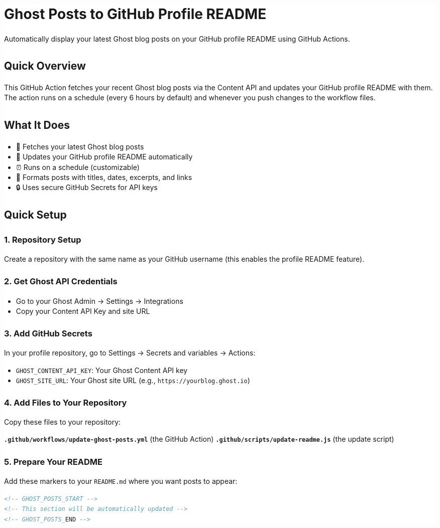 # Ghost Posts to GitHub Profile README

Automatically display your latest Ghost blog posts on your GitHub profile README using GitHub Actions.

## Quick Overview

This GitHub Action fetches your recent Ghost blog posts via the Content API and updates your GitHub profile README with them. The action runs on a schedule (every 6 hours by default) and whenever you push changes to the workflow files.

## What It Does

- 📝 Fetches your latest Ghost blog posts
- 🔄 Updates your GitHub profile README automatically  
- ⏰ Runs on a schedule (customizable)
- 🎨 Formats posts with titles, dates, excerpts, and links
- 🔒 Uses secure GitHub Secrets for API keys

## Quick Setup

### 1. Repository Setup
Create a repository with the same name as your GitHub username (this enables the profile README feature).

### 2. Get Ghost API Credentials
- Go to your Ghost Admin → Settings → Integrations
- Copy your Content API Key and site URL

### 3. Add GitHub Secrets
In your profile repository, go to Settings → Secrets and variables → Actions:
- `GHOST_CONTENT_API_KEY`: Your Ghost Content API key
- `GHOST_SITE_URL`: Your Ghost site URL (e.g., `https://yourblog.ghost.io`)

### 4. Add Files to Your Repository

Copy these files to your repository:

**`.github/workflows/update-ghost-posts.yml`** (the GitHub Action)
**`.github/scripts/update-readme.js`** (the update script)

### 5. Prepare Your README
Add these markers to your `README.md` where you want posts to appear:

```markdown
<!-- GHOST_POSTS_START -->
<!-- This section will be automatically updated -->
<!-- GHOST_POSTS_END -->
```
